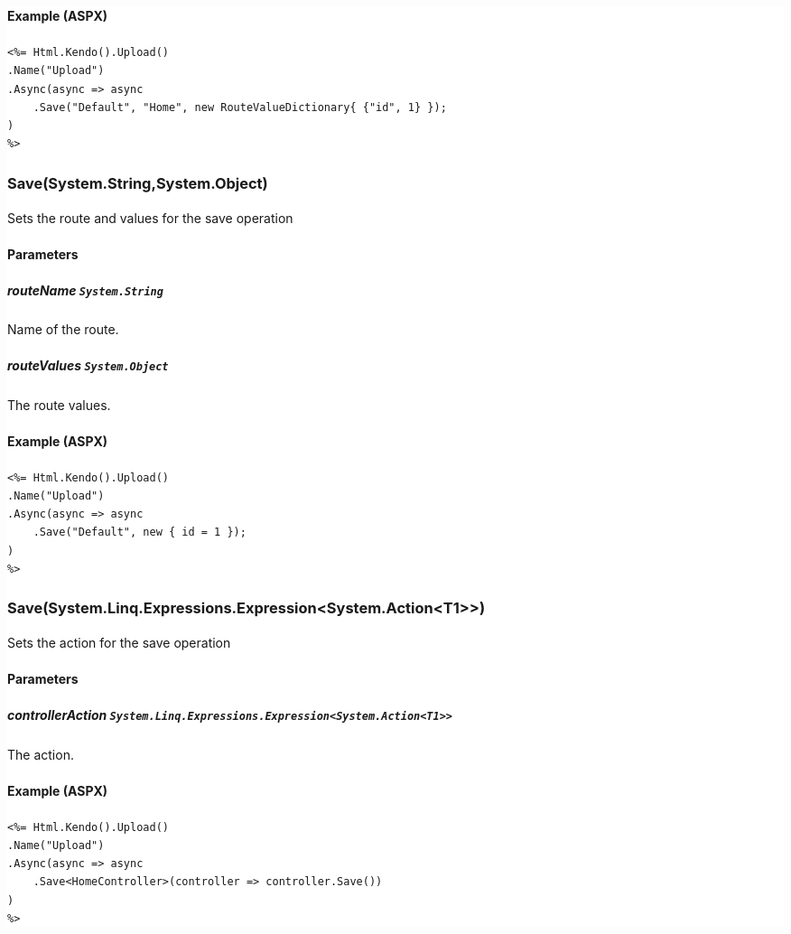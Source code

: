 

#### Example (ASPX)
    <%= Html.Kendo().Upload()
    .Name("Upload")
    .Async(async => async
        .Save("Default", "Home", new RouteValueDictionary{ {"id", 1} });
    )
    %>


### Save(System.String,System.Object)
Sets the route and values for the save operation


#### Parameters

##### routeName `System.String`
Name of the route.

##### routeValues `System.Object`
The route values.




#### Example (ASPX)
    <%= Html.Kendo().Upload()
    .Name("Upload")
    .Async(async => async
        .Save("Default", new { id = 1 });
    )
    %>


### Save(System.Linq.Expressions.Expression\<System.Action\<T1\>\>)
Sets the action for the save operation


#### Parameters

##### controllerAction `System.Linq.Expressions.Expression<System.Action<T1>>`
The action.




#### Example (ASPX)
    <%= Html.Kendo().Upload()
    .Name("Upload")
    .Async(async => async
        .Save<HomeController>(controller => controller.Save())
    )
    %>
